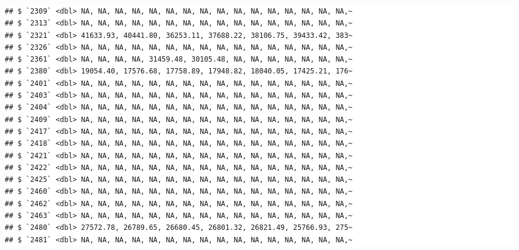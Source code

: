     ## $ `2309` <dbl> NA, NA, NA, NA, NA, NA, NA, NA, NA, NA, NA, NA, NA, NA, NA, NA,~
    ## $ `2313` <dbl> NA, NA, NA, NA, NA, NA, NA, NA, NA, NA, NA, NA, NA, NA, NA, NA,~
    ## $ `2321` <dbl> 41633.93, 40441.80, 36253.11, 37688.22, 38106.75, 39433.42, 383~
    ## $ `2326` <dbl> NA, NA, NA, NA, NA, NA, NA, NA, NA, NA, NA, NA, NA, NA, NA, NA,~
    ## $ `2361` <dbl> NA, NA, NA, NA, 31459.48, 30105.48, NA, NA, NA, NA, NA, NA, NA,~
    ## $ `2380` <dbl> 19054.40, 17576.68, 17758.89, 17948.82, 18040.05, 17425.21, 176~
    ## $ `2401` <dbl> NA, NA, NA, NA, NA, NA, NA, NA, NA, NA, NA, NA, NA, NA, NA, NA,~
    ## $ `2403` <dbl> NA, NA, NA, NA, NA, NA, NA, NA, NA, NA, NA, NA, NA, NA, NA, NA,~
    ## $ `2404` <dbl> NA, NA, NA, NA, NA, NA, NA, NA, NA, NA, NA, NA, NA, NA, NA, NA,~
    ## $ `2409` <dbl> NA, NA, NA, NA, NA, NA, NA, NA, NA, NA, NA, NA, NA, NA, NA, NA,~
    ## $ `2417` <dbl> NA, NA, NA, NA, NA, NA, NA, NA, NA, NA, NA, NA, NA, NA, NA, NA,~
    ## $ `2418` <dbl> NA, NA, NA, NA, NA, NA, NA, NA, NA, NA, NA, NA, NA, NA, NA, NA,~
    ## $ `2421` <dbl> NA, NA, NA, NA, NA, NA, NA, NA, NA, NA, NA, NA, NA, NA, NA, NA,~
    ## $ `2422` <dbl> NA, NA, NA, NA, NA, NA, NA, NA, NA, NA, NA, NA, NA, NA, NA, NA,~
    ## $ `2425` <dbl> NA, NA, NA, NA, NA, NA, NA, NA, NA, NA, NA, NA, NA, NA, NA, NA,~
    ## $ `2460` <dbl> NA, NA, NA, NA, NA, NA, NA, NA, NA, NA, NA, NA, NA, NA, NA, NA,~
    ## $ `2462` <dbl> NA, NA, NA, NA, NA, NA, NA, NA, NA, NA, NA, NA, NA, NA, NA, NA,~
    ## $ `2463` <dbl> NA, NA, NA, NA, NA, NA, NA, NA, NA, NA, NA, NA, NA, NA, NA, NA,~
    ## $ `2480` <dbl> 27572.78, 26789.65, 26680.45, 26801.32, 26821.49, 25766.93, 275~
    ## $ `2481` <dbl> NA, NA, NA, NA, NA, NA, NA, NA, NA, NA, NA, NA, NA, NA, NA, NA,~